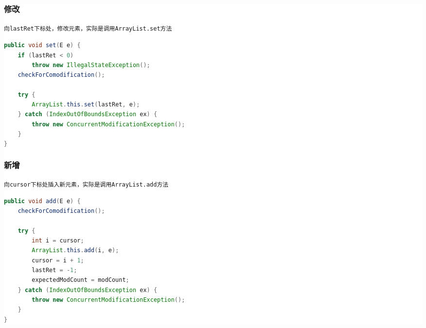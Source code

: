 ### 修改
    向lastRet下标处，修改元素，实际是调用ArrayList.set方法
```java
public void set(E e) {
    if (lastRet < 0)
        throw new IllegalStateException();
    checkForComodification();

    try {
        ArrayList.this.set(lastRet, e);
    } catch (IndexOutOfBoundsException ex) {
        throw new ConcurrentModificationException();
    }
}
```

### 新增
    向cursor下标处插入新元素，实际是调用ArrayList.add方法
```java
public void add(E e) {
    checkForComodification();

    try {
        int i = cursor;
        ArrayList.this.add(i, e);
        cursor = i + 1;
        lastRet = -1;
        expectedModCount = modCount;
    } catch (IndexOutOfBoundsException ex) {
        throw new ConcurrentModificationException();
    }
}
```